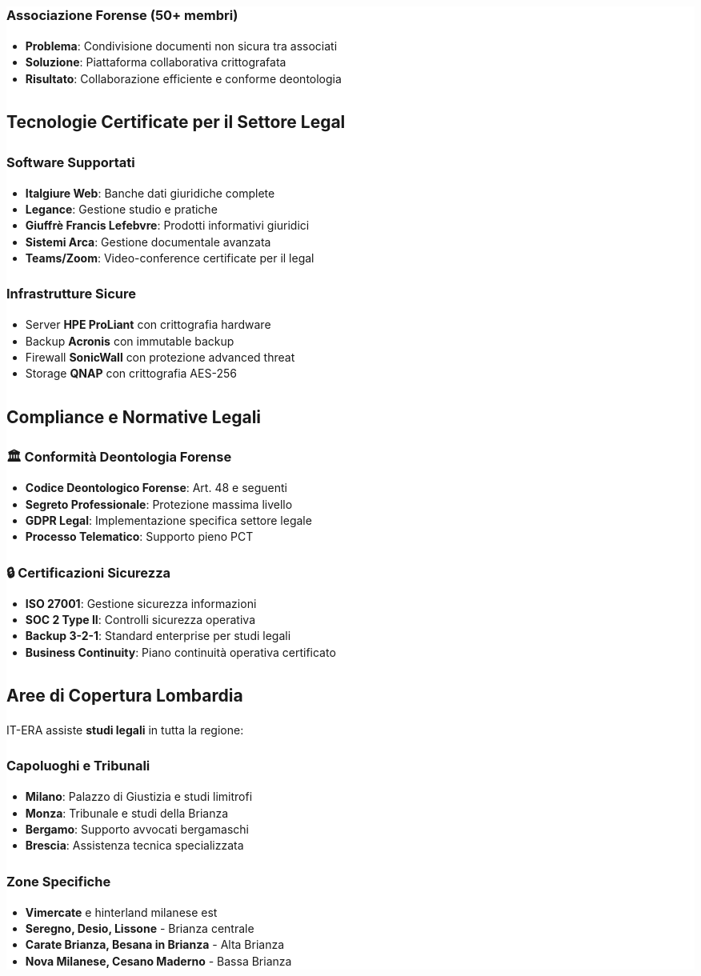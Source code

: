 ### Associazione Forense (50+ membri)
- **Problema**: Condivisione documenti non sicura tra associati
- **Soluzione**: Piattaforma collaborativa crittografata
- **Risultato**: Collaborazione efficiente e conforme deontologia

## Tecnologie Certificate per il Settore Legal

### Software Supportati
- **Italgiure Web**: Banche dati giuridiche complete
- **Legance**: Gestione studio e pratiche
- **Giuffrè Francis Lefebvre**: Prodotti informativi giuridici
- **Sistemi Arca**: Gestione documentale avanzata
- **Teams/Zoom**: Video-conference certificate per il legal

### Infrastrutture Sicure
- Server **HPE ProLiant** con crittografia hardware
- Backup **Acronis** con immutable backup
- Firewall **SonicWall** con protezione advanced threat
- Storage **QNAP** con crittografia AES-256

## Compliance e Normative Legali

### 🏛️ Conformità Deontologia Forense
- **Codice Deontologico Forense**: Art. 48 e seguenti
- **Segreto Professionale**: Protezione massima livello
- **GDPR Legal**: Implementazione specifica settore legale
- **Processo Telematico**: Supporto pieno PCT

### 🔒 Certificazioni Sicurezza
- **ISO 27001**: Gestione sicurezza informazioni
- **SOC 2 Type II**: Controlli sicurezza operativa
- **Backup 3-2-1**: Standard enterprise per studi legali
- **Business Continuity**: Piano continuità operativa certificato

## Aree di Copertura Lombardia

IT-ERA assiste **studi legali** in tutta la regione:

### Capoluoghi e Tribunali
- **Milano**: Palazzo di Giustizia e studi limitrofi
- **Monza**: Tribunale e studi della Brianza
- **Bergamo**: Supporto avvocati bergamaschi
- **Brescia**: Assistenza tecnica specializzata

### Zone Specifiche
- **Vimercate** e hinterland milanese est
- **Seregno, Desio, Lissone** - Brianza centrale
- **Carate Brianza, Besana in Brianza** - Alta Brianza
- **Nova Milanese, Cesano Maderno** - Bassa Brianza

